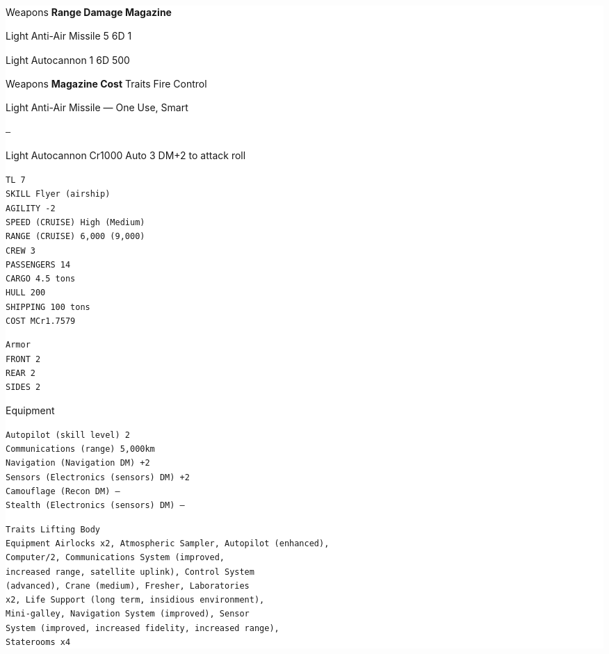 Weapons **Range Damage Magazine**

Light Anti-Air Missile 5 6D 1

Light Autocannon 1 6D 500

Weapons **Magazine Cost** Traits Fire Control

Light Anti-Air Missile — One Use,
Smart

```
—
```

Light Autocannon Cr1000 Auto 3 DM+2 to attack roll

```
TL 7
SKILL Flyer (airship)
AGILITY -2
SPEED (CRUISE) High (Medium)
RANGE (CRUISE) 6,000 (9,000)
CREW 3
PASSENGERS 14
CARGO 4.5 tons
HULL 200
SHIPPING 100 tons
COST MCr1.7579
```

```
Armor
FRONT 2
REAR 2
SIDES 2
```

Equipment

```
Autopilot (skill level) 2
Communications (range) 5,000km
Navigation (Navigation DM) +2
Sensors (Electronics (sensors) DM) +2
Camouflage (Recon DM) —
Stealth (Electronics (sensors) DM) —
```

```
Traits Lifting Body
Equipment Airlocks x2, Atmospheric Sampler, Autopilot (enhanced),
Computer/2, Communications System (improved,
increased range, satellite uplink), Control System
(advanced), Crane (medium), Fresher, Laboratories
x2, Life Support (long term, insidious environment),
Mini-galley, Navigation System (improved), Sensor
System (improved, increased fidelity, increased range),
Staterooms x4
```

